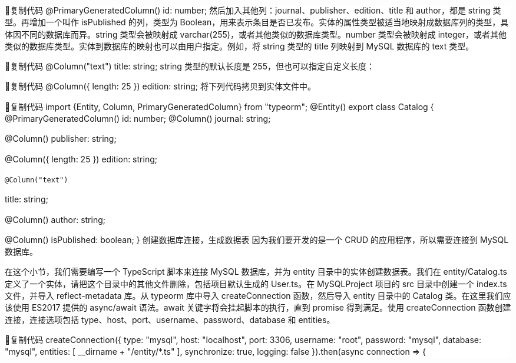 复制代码
@PrimaryGeneratedColumn()
  id: number;
然后加入其他列：journal、publisher、edition、title 和 author，都是 string 类型。再增加一个叫作 isPublished 的列，类型为 Boolean，用来表示条目是否已发布。实体的属性类型被适当地映射成数据库列的类型，具体因不同的数据库而异。string 类型会被映射成 varchar(255)，或者其他类似的数据库类型。number 类型会被映射成 integer，或者其他类似的数据库类型。实体到数据库的映射也可以由用户指定。例如，将 string 类型的 title 列映射到 MySQL 数据库的 text 类型。

复制代码
@Column("text")
  title: string;
string 类型的默认长度是 255，但也可以指定自定义长度：

复制代码
@Column({
      length: 25
  })
  edition: string;
将下列代码拷贝到实体文件中。

复制代码
import {Entity, Column, PrimaryGeneratedColumn} from "typeorm";
@Entity()
export class Catalog {
    @PrimaryGeneratedColumn()
  id: number;
  @Column()
  journal: string;
 
  @Column()
  publisher: string;
 
  @Column({
      length: 25
  })
  edition: string;
 
    @Column("text")
  title: string;
 
  @Column()
  author: string;
 
  @Column()
  isPublished: boolean;
}
创建数据库连接，生成数据表
因为我们要开发的是一个 CRUD 的应用程序，所以需要连接到 MySQL 数据库。

在这个小节，我们需要编写一个 TypeScript 脚本来连接 MySQL 数据库，并为 entity 目录中的实体创建数据表。我们在 entity/Catalog.ts 定义了一个实体，请把这个目录中的其他文件删除，包括项目默认生成的 User.ts。在 MySQLProject 项目的 src 目录中创建一个 index.ts 文件，并导入 reflect-metadata 库。从 typeorm 库中导入 createConnection 函数，然后导入 entity 目录中的 Catalog 类。在这里我们应该使用 ES2017 提供的 async/await 语法。await 关键字将会挂起脚本的执行，直到 promise 得到满足。使用 createConnection 函数创建连接，连接选项包括 type、host、port、username、password、database 和 entities。

复制代码
createConnection({
  type: "mysql",
  host: "localhost",
  port: 3306,
  username: "root",
  password: "mysql",
  database: "mysql",
  entities: [
     __dirname + "/entity/*.ts"
  ],
  synchronize: true,
  logging: false
}).then(async connection => {
